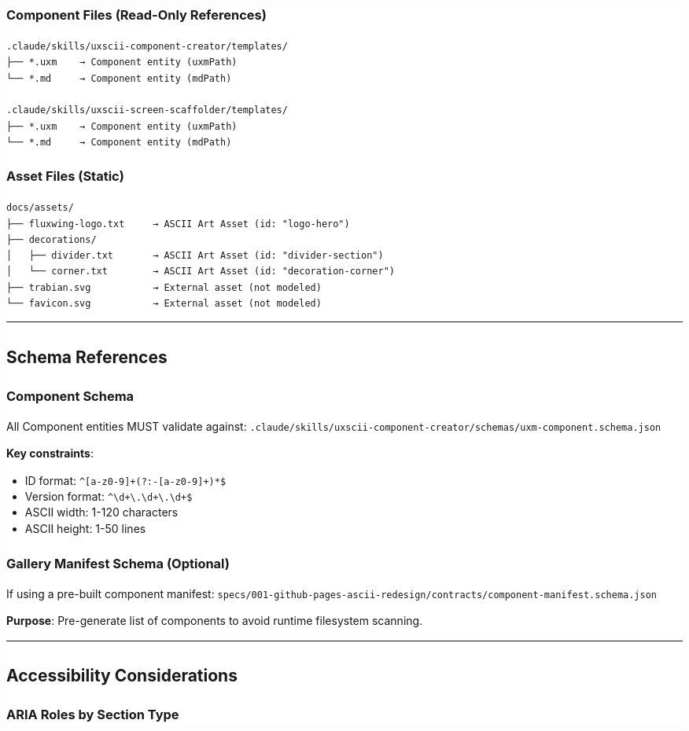 ### Component Files (Read-Only References)

```
.claude/skills/uxscii-component-creator/templates/
├── *.uxm    → Component entity (uxmPath)
└── *.md     → Component entity (mdPath)

.claude/skills/uxscii-screen-scaffolder/templates/
├── *.uxm    → Component entity (uxmPath)
└── *.md     → Component entity (mdPath)
```

### Asset Files (Static)

```
docs/assets/
├── fluxwing-logo.txt     → ASCII Art Asset (id: "logo-hero")
├── decorations/
│   ├── divider.txt       → ASCII Art Asset (id: "divider-section")
│   └── corner.txt        → ASCII Art Asset (id: "decoration-corner")
├── trabian.svg           → External asset (not modeled)
└── favicon.svg           → External asset (not modeled)
```

---

## Schema References

### Component Schema

All Component entities MUST validate against:
`.claude/skills/uxscii-component-creator/schemas/uxm-component.schema.json`

**Key constraints**:
- ID format: `^[a-z0-9]+(?:-[a-z0-9]+)*$`
- Version format: `^\d+\.\d+\.\d+$`
- ASCII width: 1-120 characters
- ASCII height: 1-50 lines

### Gallery Manifest Schema (Optional)

If using a pre-built component manifest:
`specs/001-github-pages-ascii-redesign/contracts/component-manifest.schema.json`

**Purpose**: Pre-generate list of components to avoid runtime filesystem scanning.

---

## Accessibility Considerations

### ARIA Roles by Section Type
